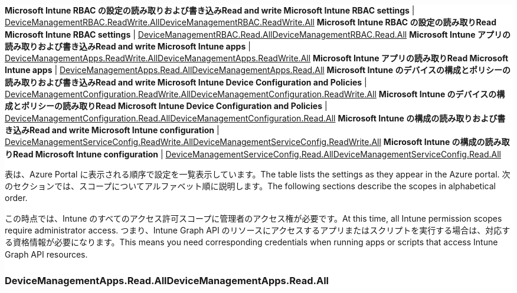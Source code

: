 <span data-ttu-id="4c43b-178">__Microsoft Intune RBAC の設定の読み取りおよび書き込み__</span><span class="sxs-lookup"><span data-stu-id="4c43b-178">__Read and write Microsoft Intune RBAC settings__</span></span> | [<span data-ttu-id="4c43b-179">DeviceManagementRBAC.ReadWrite.All</span><span class="sxs-lookup"><span data-stu-id="4c43b-179">DeviceManagementRBAC.ReadWrite.All</span></span>](#rac-rw)
<span data-ttu-id="4c43b-180">__Microsoft Intune RBAC の設定の読み取り__</span><span class="sxs-lookup"><span data-stu-id="4c43b-180">__Read Microsoft Intune RBAC settings__</span></span> | [<span data-ttu-id="4c43b-181">DeviceManagementRBAC.Read.All</span><span class="sxs-lookup"><span data-stu-id="4c43b-181">DeviceManagementRBAC.Read.All</span></span>](#rac=ro)
<span data-ttu-id="4c43b-182">__Microsoft Intune アプリの読み取りおよび書き込み__</span><span class="sxs-lookup"><span data-stu-id="4c43b-182">__Read and write Microsoft Intune apps__</span></span> | [<span data-ttu-id="4c43b-183">DeviceManagementApps.ReadWrite.All</span><span class="sxs-lookup"><span data-stu-id="4c43b-183">DeviceManagementApps.ReadWrite.All</span></span>](#app-rw)
<span data-ttu-id="4c43b-184">__Microsoft Intune アプリの読み取り__</span><span class="sxs-lookup"><span data-stu-id="4c43b-184">__Read Microsoft Intune apps__</span></span> | [<span data-ttu-id="4c43b-185">DeviceManagementApps.Read.All</span><span class="sxs-lookup"><span data-stu-id="4c43b-185">DeviceManagementApps.Read.All</span></span>](#app-ro)
<span data-ttu-id="4c43b-186">__Microsoft Intune のデバイスの構成とポリシーの読み取りおよび書き込み__</span><span class="sxs-lookup"><span data-stu-id="4c43b-186">__Read and write Microsoft Intune Device Configuration and Policies__</span></span> | [<span data-ttu-id="4c43b-187">DeviceManagementConfiguration.ReadWrite.All</span><span class="sxs-lookup"><span data-stu-id="4c43b-187">DeviceManagementConfiguration.ReadWrite.All</span></span>](#cfg-rw)
<span data-ttu-id="4c43b-188">__Microsoft Intune のデバイスの構成とポリシーの読み取り__</span><span class="sxs-lookup"><span data-stu-id="4c43b-188">__Read Microsoft Intune Device Configuration and Policies__</span></span> | [<span data-ttu-id="4c43b-189">DeviceManagementConfiguration.Read.All</span><span class="sxs-lookup"><span data-stu-id="4c43b-189">DeviceManagementConfiguration.Read.All</span></span>](#cfg-ro)
<span data-ttu-id="4c43b-190">__Microsoft Intune の構成の読み取りおよび書き込み__</span><span class="sxs-lookup"><span data-stu-id="4c43b-190">__Read and write Microsoft Intune configuration__</span></span> | [<span data-ttu-id="4c43b-191">DeviceManagementServiceConfig.ReadWrite.All</span><span class="sxs-lookup"><span data-stu-id="4c43b-191">DeviceManagementServiceConfig.ReadWrite.All</span></span>](#svc-rw)
<span data-ttu-id="4c43b-192">__Microsoft Intune の構成の読み取り__</span><span class="sxs-lookup"><span data-stu-id="4c43b-192">__Read Microsoft Intune configuration__</span></span> | [<span data-ttu-id="4c43b-193">DeviceManagementServiceConfig.Read.All</span><span class="sxs-lookup"><span data-stu-id="4c43b-193">DeviceManagementServiceConfig.Read.All</span></span>](#svc-ra)

<span data-ttu-id="4c43b-194">表は、Azure Portal に表示される順序で設定を一覧表示しています。</span><span class="sxs-lookup"><span data-stu-id="4c43b-194">The table lists the settings as they appear in the Azure portal.</span></span> <span data-ttu-id="4c43b-195">次のセクションでは、スコープについてアルファベット順に説明します。</span><span class="sxs-lookup"><span data-stu-id="4c43b-195">The following sections describe the scopes in alphabetical order.</span></span>

<span data-ttu-id="4c43b-196">この時点では、Intune のすべてのアクセス許可スコープに管理者のアクセス権が必要です。</span><span class="sxs-lookup"><span data-stu-id="4c43b-196">At this time, all Intune permission scopes require administrator access.</span></span>  <span data-ttu-id="4c43b-197">つまり、Intune Graph API のリソースにアクセスするアプリまたはスクリプトを実行する場合は、対応する資格情報が必要になります。</span><span class="sxs-lookup"><span data-stu-id="4c43b-197">This means you need corresponding credentials when running apps or scripts that access Intune Graph API resources.</span></span>

### <a name="app-ro"></a><span data-ttu-id="4c43b-198">DeviceManagementApps.Read.All</span><span class="sxs-lookup"><span data-stu-id="4c43b-198">DeviceManagementApps.Read.All</span></span>
